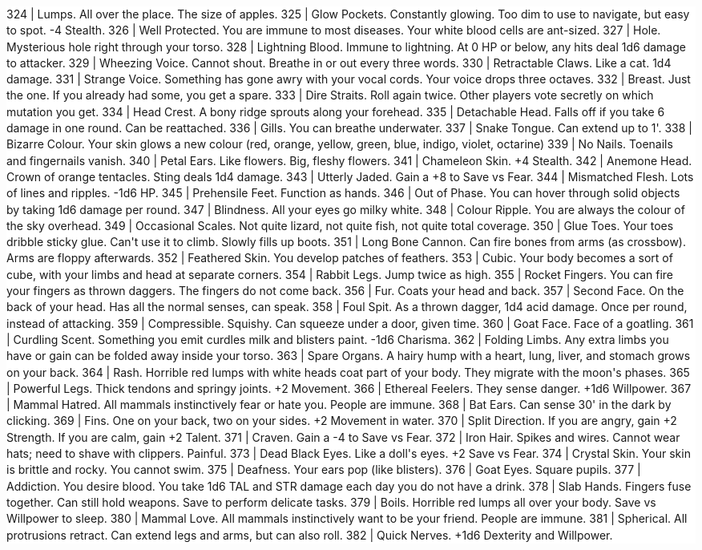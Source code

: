 324  | Lumps. All over the place. The size of apples.
325  | Glow Pockets. Constantly glowing. Too dim to use to navigate, but easy to spot. -4 Stealth.
326  | Well Protected. You are immune to most diseases. Your white blood cells are ant-sized.
327  | Hole. Mysterious hole right through your torso.
328  | Lightning Blood. Immune to lightning. At 0 HP or below, any hits deal 1d6 damage to attacker.
329  | Wheezing Voice. Cannot shout. Breathe in or out every three words.
330  | Retractable Claws. Like a cat. 1d4 damage.
331  | Strange Voice. Something has gone awry with your vocal cords. Your voice drops three octaves.
332  | Breast. Just the one. If you already had some, you get a spare.
333  | Dire Straits. Roll again twice. Other players vote secretly on which mutation you get.
334  | Head Crest. A bony ridge sprouts along your forehead.
335  | Detachable Head. Falls off if you take 6 damage in one round. Can be reattached.
336  | Gills. You can breathe underwater.
337  | Snake Tongue. Can extend up to 1'.
338  | Bizarre Colour. Your skin glows a new colour (red, orange, yellow, green, blue, indigo, violet, octarine)
339  | No Nails. Toenails and fingernails vanish.
340  | Petal Ears. Like flowers. Big, fleshy flowers.
341  | Chameleon Skin. +4 Stealth.
342  | Anemone Head. Crown of orange tentacles. Sting deals 1d4 damage.
343  | Utterly Jaded. Gain a +8 to Save vs Fear.
344  | Mismatched Flesh. Lots of lines and ripples. -1d6 HP.
345  | Prehensile Feet. Function as hands.
346  | Out of Phase. You can hover through solid objects by taking 1d6 damage per round.
347  | Blindness. All your eyes go milky white.
348  | Colour Ripple. You are always the colour of the sky overhead.
349  | Occasional Scales. Not quite lizard, not quite fish, not quite total coverage.
350  | Glue Toes. Your toes dribble sticky glue. Can't use it to climb. Slowly fills up boots.
351  | Long Bone Cannon. Can fire bones from arms (as crossbow). Arms are floppy afterwards.
352  | Feathered Skin. You develop patches of feathers.
353  | Cubic. Your body becomes a sort of cube, with your limbs and head at separate corners.
354  | Rabbit Legs. Jump twice as high.
355  | Rocket Fingers. You can fire your fingers as thrown daggers. The fingers do not come back.
356  | Fur. Coats your head and back.
357  | Second Face. On the back of your head. Has all the normal senses, can speak.
358  | Foul Spit. As a thrown dagger, 1d4 acid damage. Once per round, instead of attacking.
359  | Compressible. Squishy. Can squeeze under a door, given time.
360  | Goat Face. Face of a goatling.
361  | Curdling Scent. Something you emit curdles milk and blisters paint. -1d6 Charisma.
362  | Folding Limbs. Any extra limbs you have or gain can be folded away inside your torso.
363  | Spare Organs. A hairy hump with a heart, lung, liver, and stomach grows on your back.
364  | Rash. Horrible red lumps with white heads coat part of your body. They migrate with the moon's phases.
365  | Powerful Legs. Thick tendons and springy joints. +2 Movement.
366  | Ethereal Feelers. They sense danger. +1d6 Willpower.
367  | Mammal Hatred. All mammals instinctively fear or hate you. People are immune.
368  | Bat Ears. Can sense 30' in the dark by clicking.
369  | Fins. One on your back, two on your sides. +2 Movement in water.
370  | Split Direction. If you are angry, gain +2 Strength. If you are calm, gain +2 Talent.
371  | Craven. Gain a -4 to Save vs Fear.
372  | Iron Hair. Spikes and wires. Cannot wear hats; need to shave with clippers. Painful.
373  | Dead Black Eyes. Like a doll's eyes. +2 Save vs Fear.
374  | Crystal Skin. Your skin is brittle and rocky. You cannot swim.
375  | Deafness. Your ears pop (like blisters).
376  | Goat Eyes. Square pupils.
377  | Addiction. You desire blood. You take 1d6 TAL and STR damage each day you do not have a drink.
378  | Slab Hands. Fingers fuse together. Can still hold weapons. Save to perform delicate tasks.
379  | Boils. Horrible red lumps all over your body. Save vs Willpower to sleep.
380  | Mammal Love. All mammals instinctively want to be your friend. People are immune.
381  | Spherical. All protrusions retract. Can extend legs and arms, but can also roll.
382  | Quick Nerves. +1d6 Dexterity and Willpower.